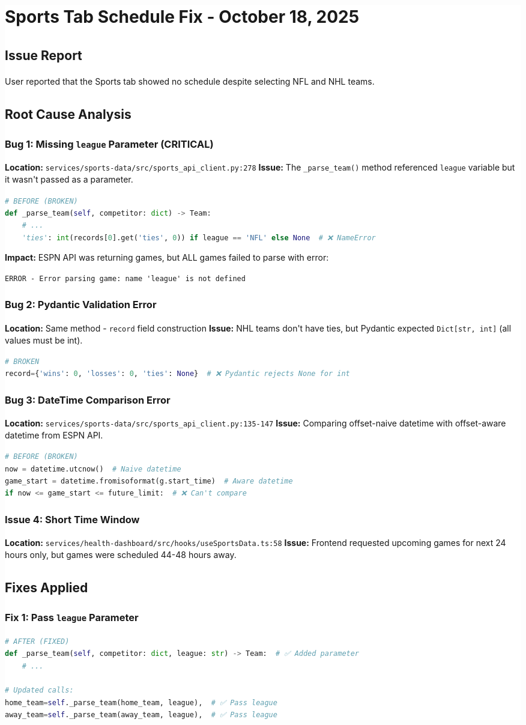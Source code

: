 # Sports Tab Schedule Fix - October 18, 2025

## Issue Report
User reported that the Sports tab showed no schedule despite selecting NFL and NHL teams.

## Root Cause Analysis

### Bug 1: Missing `league` Parameter (CRITICAL)
**Location:** `services/sports-data/src/sports_api_client.py:278`
**Issue:** The `_parse_team()` method referenced `league` variable but it wasn't passed as a parameter.
```python
# BEFORE (BROKEN)
def _parse_team(self, competitor: dict) -> Team:
    # ... 
    'ties': int(records[0].get('ties', 0)) if league == 'NFL' else None  # ❌ NameError
```
**Impact:** ESPN API was returning games, but ALL games failed to parse with error:
```
ERROR - Error parsing game: name 'league' is not defined
```

### Bug 2: Pydantic Validation Error
**Location:** Same method - `record` field construction
**Issue:** NHL teams don't have ties, but Pydantic expected `Dict[str, int]` (all values must be int).
```python
# BROKEN
record={'wins': 0, 'losses': 0, 'ties': None}  # ❌ Pydantic rejects None for int
```

### Bug 3: DateTime Comparison Error
**Location:** `services/sports-data/src/sports_api_client.py:135-147`
**Issue:** Comparing offset-naive datetime with offset-aware datetime from ESPN API.
```python
# BEFORE (BROKEN)
now = datetime.utcnow()  # Naive datetime
game_start = datetime.fromisoformat(g.start_time)  # Aware datetime
if now <= game_start <= future_limit:  # ❌ Can't compare
```

### Issue 4: Short Time Window
**Location:** `services/health-dashboard/src/hooks/useSportsData.ts:58`
**Issue:** Frontend requested upcoming games for next 24 hours only, but games were scheduled 44-48 hours away.

## Fixes Applied

### Fix 1: Pass `league` Parameter
```python
# AFTER (FIXED)
def _parse_team(self, competitor: dict, league: str) -> Team:  # ✅ Added parameter
    # ...
    
# Updated calls:
home_team=self._parse_team(home_team, league),  # ✅ Pass league
away_team=self._parse_team(away_team, league),  # ✅ Pass league
```
